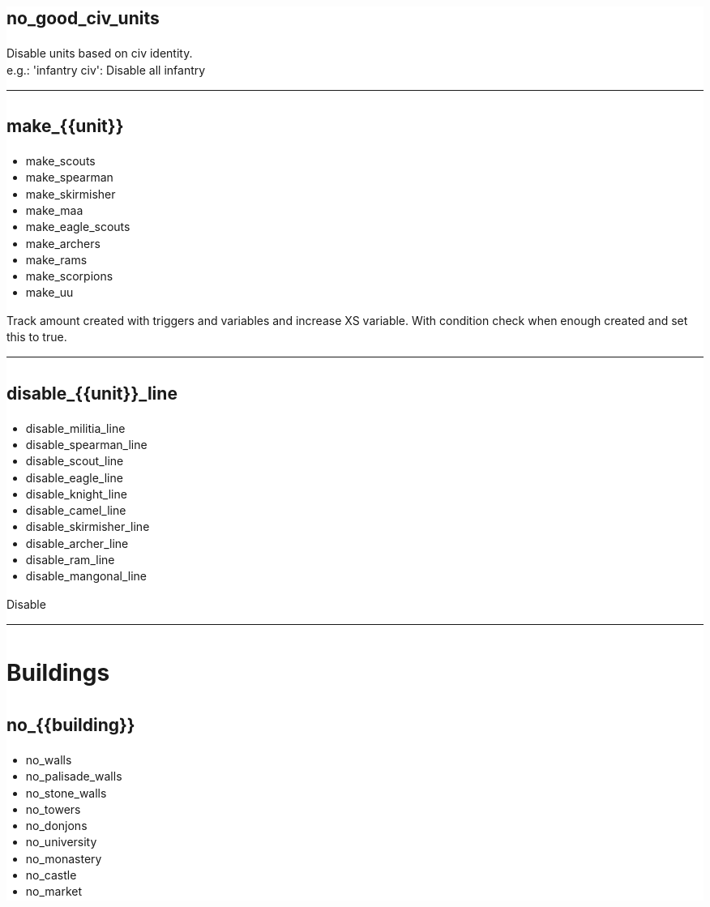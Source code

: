 
## no_good_civ_units

Disable units based on civ identity.  
e.g.: 'infantry civ': Disable all infantry

---

## make_{{unit}}

- make_scouts
- make_spearman
- make_skirmisher
- make_maa
- make_eagle_scouts
- make_archers
- make_rams
- make_scorpions
- make_uu

Track amount created with triggers and variables and increase XS variable. With condition check when enough created and set this to true.

---

## disable_{{unit}}_line

- disable_militia_line
- disable_spearman_line
- disable_scout_line
- disable_eagle_line
- disable_knight_line
- disable_camel_line
- disable_skirmisher_line
- disable_archer_line
- disable_ram_line
- disable_mangonal_line

Disable

---

# Buildings

## no_{{building}}

- no_walls
- no_palisade_walls
- no_stone_walls
- no_towers
- no_donjons
- no_university
- no_monastery
- no_castle
- no_market
